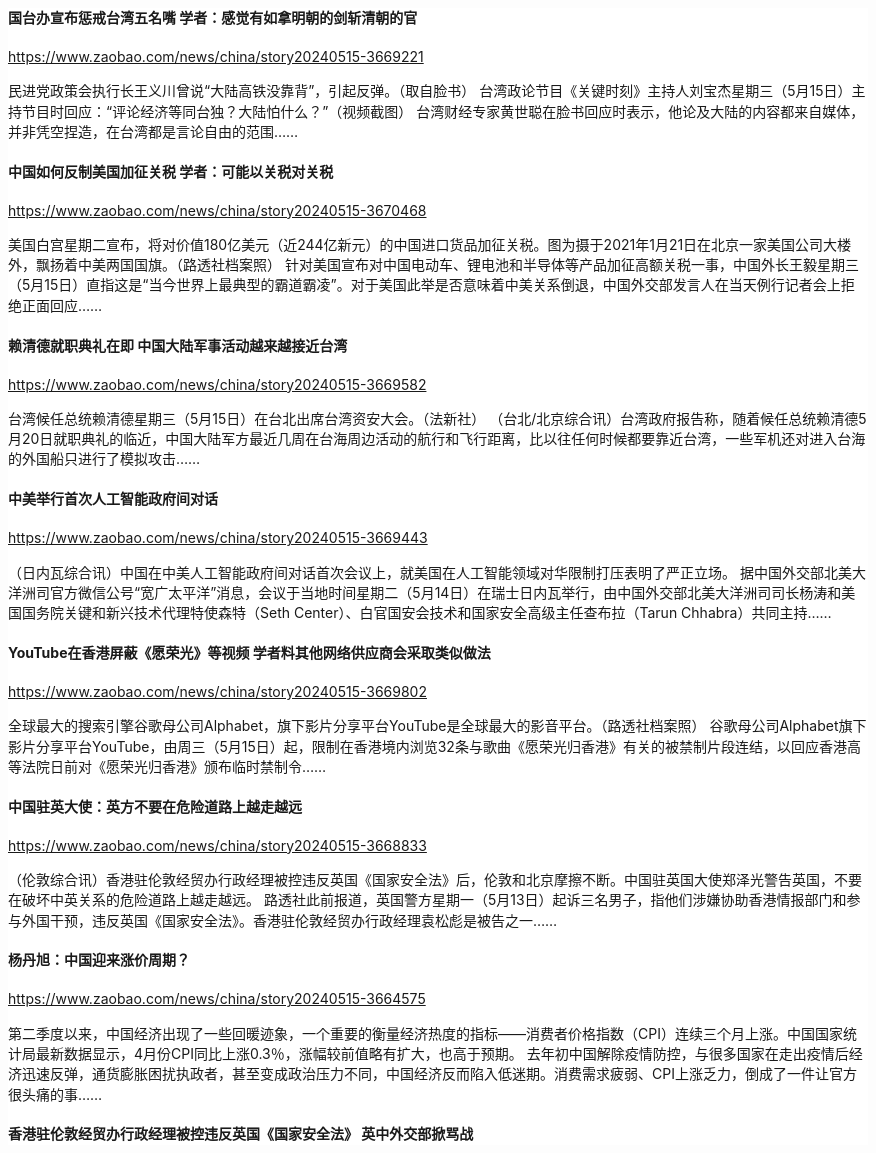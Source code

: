 #### 国台办宣布惩戒台湾五名嘴 学者：感觉有如拿明朝的剑斩清朝的官

<span style="color: blue!80!green"><https://www.zaobao.com/news/china/story20240515-3669221></span>

民进党政策会执行长王义川曾说“大陆高铁没靠背”，引起反弹。（取自脸书）
台湾政论节目《关键时刻》主持人刘宝杰星期三（5月15日）主持节目时回应：“评论经济等同台独？大陆怕什么？”（视频截图）
台湾财经专家黄世聪在脸书回应时表示，他论及大陆的内容都来自媒体，并非凭空捏造，在台湾都是言论自由的范围……

#### 中国如何反制美国加征关税 学者：可能以关税对关税

<span style="color: blue!80!green"><https://www.zaobao.com/news/china/story20240515-3670468></span>

美国白宫星期二宣布，将对价值180亿美元（近244亿新元）的中国进口货品加征关税。图为摄于2021年1月21日在北京一家美国公司大楼外，飘扬着中美两国国旗。（路透社档案照）
针对美国宣布对中国电动车、锂电池和半导体等产品加征高额关税一事，中国外长王毅星期三（5月15日）直指这是“当今世界上最典型的霸道霸凌”。对于美国此举是否意味着中美关系倒退，中国外交部发言人在当天例行记者会上拒绝正面回应……

#### 赖清德就职典礼在即 中国大陆军事活动越来越接近台湾

<span style="color: blue!80!green"><https://www.zaobao.com/news/china/story20240515-3669582></span>

台湾候任总统赖清德星期三（5月15日）在台北出席台湾资安大会。（法新社）
（台北/北京综合讯）台湾政府报告称，随着候任总统赖清德5月20日就职典礼的临近，中国大陆军方最近几周在台海周边活动的航行和飞行距离，比以往任何时候都要靠近台湾，一些军机还对进入台海的外国船只进行了模拟攻击……

#### 中美举行首次人工智能政府间对话

<span style="color: blue!80!green"><https://www.zaobao.com/news/china/story20240515-3669443></span>

（日内瓦综合讯）中国在中美人工智能政府间对话首次会议上，就美国在人工智能领域对华限制打压表明了严正立场。
据中国外交部北美大洋洲司官方微信公号“宽广太平洋”消息，会议于当地时间星期二（5月14日）在瑞士日内瓦举行，由中国外交部北美大洋洲司司长杨涛和美国国务院关键和新兴技术代理特使森特（Seth
Center）、白官国安会技术和国家安全高级主任查布拉（Tarun
Chhabra）共同主持……

#### YouTube在香港屏蔽《愿荣光》等视频 学者料其他网络供应商会采取类似做法

<span style="color: blue!80!green"><https://www.zaobao.com/news/china/story20240515-3669802></span>

全球最大的搜索引擎谷歌母公司Alphabet，旗下影片分享平台YouTube是全球最大的影音平台。（路透社档案照）
谷歌母公司Alphabet旗下影片分享平台YouTube，由周三（5月15日）起，限制在香港境内浏览32条与歌曲《愿荣光归香港》有关的被禁制片段连结，以回应香港高等法院日前对《愿荣光归香港》颁布临时禁制令……

#### 中国驻英大使：英方不要在危险道路上越走越远

<span style="color: blue!80!green"><https://www.zaobao.com/news/china/story20240515-3668833></span>

（伦敦综合讯）香港驻伦敦经贸办行政经理被控违反英国《国家安全法》后，伦敦和北京摩擦不断。中国驻英国大使郑泽光警告英国，不要在破坏中英关系的危险道路上越走越远。
路透社此前报道，英国警方星期一（5月13日）起诉三名男子，指他们涉嫌协助香港情报部门和参与外国干预，违反英国《国家安全法》。香港驻伦敦经贸办行政经理袁松彪是被告之一……

#### 杨丹旭：中国迎来涨价周期？

<span style="color: blue!80!green"><https://www.zaobao.com/news/china/story20240515-3664575></span>

第二季度以来，中国经济出现了一些回暖迹象，一个重要的衡量经济热度的指标——消费者价格指数（CPI）连续三个月上涨。中国国家统计局最新数据显示，4月份CPI同比上涨0.3％，涨幅较前值略有扩大，也高于预期。
去年初中国解除疫情防控，与很多国家在走出疫情后经济迅速反弹，通货膨胀困扰执政者，甚至变成政治压力不同，中国经济反而陷入低迷期。消费需求疲弱、CPI上涨乏力，倒成了一件让官方很头痛的事……

#### 香港驻伦敦经贸办行政经理被控违反英国《国家安全法》 英中外交部掀骂战
